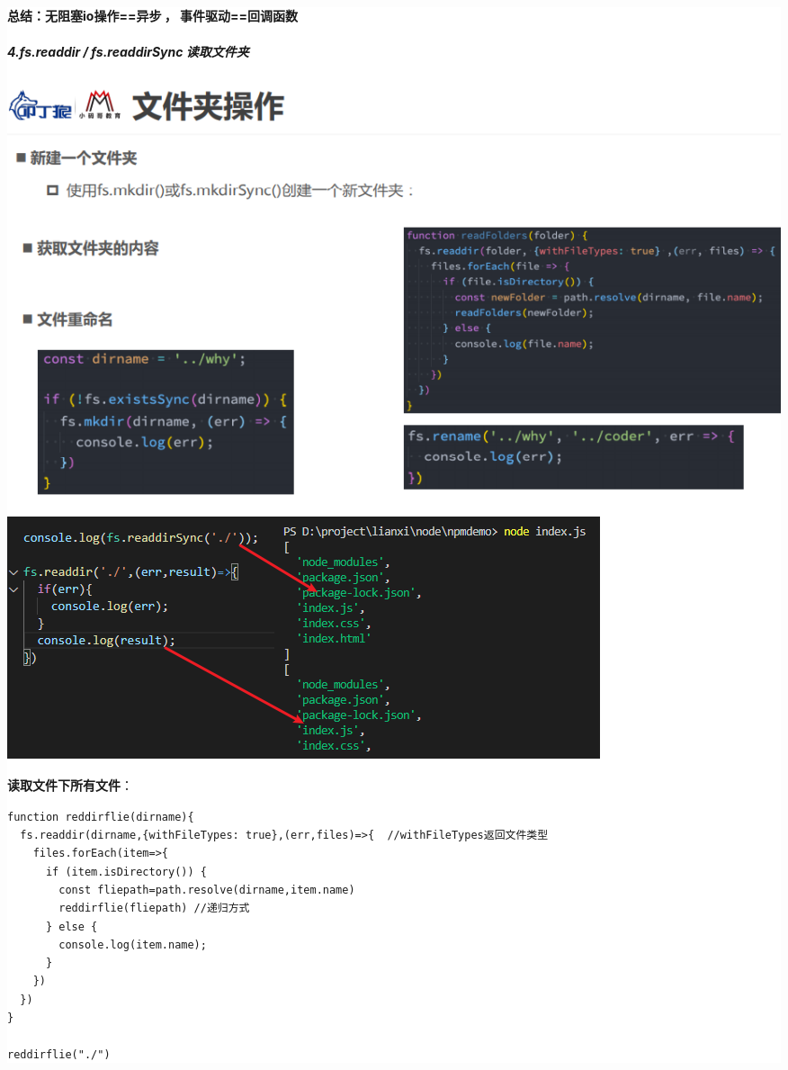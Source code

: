 **总结：无阻塞io操作==异步   ， 事件驱动==回调函数**

##### 4.fs.readdir / fs.readdirSync 读取文件夹

![image-20210329013926689](4.node.assets/image-20210329013926689.png)

![image-20210121102833980](4.node.assets/image-20210121102833980.png)

**读取文件下所有文件**：

~~~JS
function reddirflie(dirname){
  fs.readdir(dirname,{withFileTypes: true},(err,files)=>{  //withFileTypes返回文件类型
    files.forEach(item=>{
      if (item.isDirectory()) {
        const fliepath=path.resolve(dirname,item.name)
        reddirflie(fliepath) //递归方式
      } else {
        console.log(item.name);
      }
    })
  })
}

reddirflie("./")
~~~
